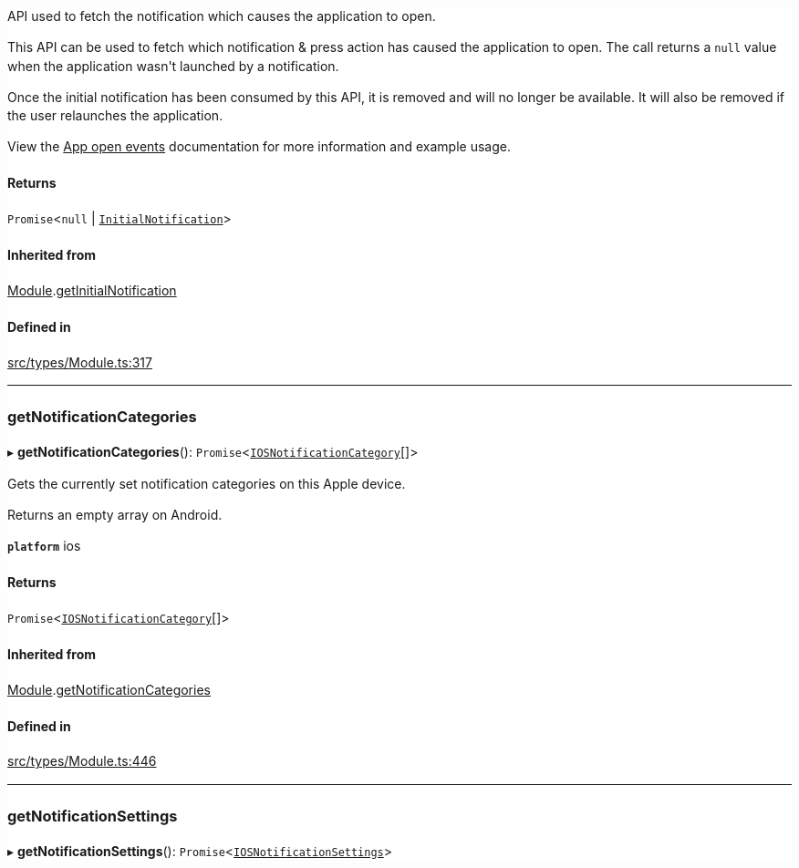API used to fetch the notification which causes the application to open.

This API can be used to fetch which notification & press action has caused the application to
open. The call returns a `null` value when the application wasn't launched by a notification.

Once the initial notification has been consumed by this API, it is removed and will no longer
be available. It will also be removed if the user relaunches the application.

View the [App open events](/react-native/docs/events#app-open-events) documentation for more
information and example usage.

#### Returns

`Promise`<``null`` \| [`InitialNotification`](types_Notification.InitialNotification.md)\>

#### Inherited from

[Module](types_Module.Module.md).[getInitialNotification](types_Module.Module.md#getinitialnotification)

#### Defined in

[src/types/Module.ts:317](https://github.com/notifee/react-native-notifee/blob/ee86b51/src/types/Module.ts#L317)

___

### getNotificationCategories

▸ **getNotificationCategories**(): `Promise`<[`IOSNotificationCategory`](types_NotificationIOS.IOSNotificationCategory.md)[]\>

Gets the currently set notification categories on this Apple device.

Returns an empty array on Android.

**`platform`** ios

#### Returns

`Promise`<[`IOSNotificationCategory`](types_NotificationIOS.IOSNotificationCategory.md)[]\>

#### Inherited from

[Module](types_Module.Module.md).[getNotificationCategories](types_Module.Module.md#getnotificationcategories)

#### Defined in

[src/types/Module.ts:446](https://github.com/notifee/react-native-notifee/blob/ee86b51/src/types/Module.ts#L446)

___

### getNotificationSettings

▸ **getNotificationSettings**(): `Promise`<[`IOSNotificationSettings`](types_NotificationIOS.IOSNotificationSettings.md)\>
